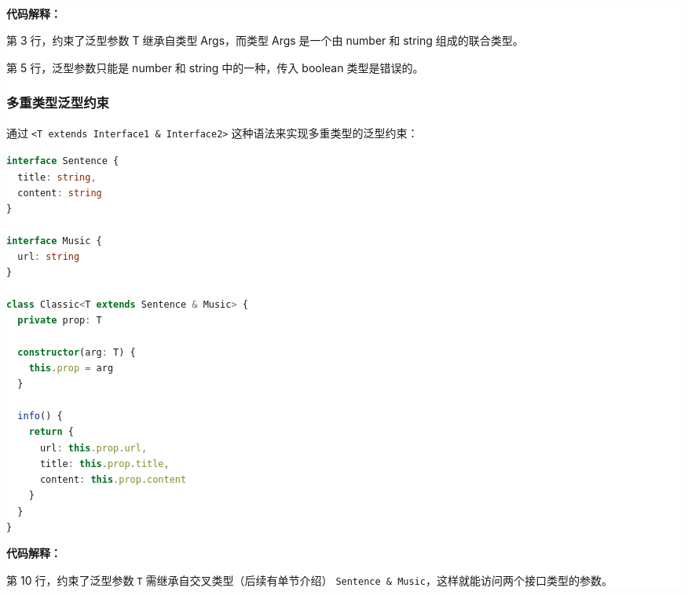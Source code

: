 **代码解释：**

第 3 行，约束了泛型参数 T 继承自类型 Args，而类型 Args 是一个由 number 和 string 组成的联合类型。

第 5 行，泛型参数只能是 number 和 string 中的一种，传入 boolean 类型是错误的。



### 多重类型泛型约束

通过 `<T extends Interface1 & Interface2>` 这种语法来实现多重类型的泛型约束：

```ts
interface Sentence {
  title: string,
  content: string
}

interface Music {
  url: string
}

class Classic<T extends Sentence & Music> {
  private prop: T

  constructor(arg: T) {
    this.prop = arg
  }

  info() {
    return {
      url: this.prop.url,
      title: this.prop.title,
      content: this.prop.content
    }
  }
}
```

**代码解释：**

第 10 行，约束了泛型参数 `T` 需继承自交叉类型（后续有单节介绍） `Sentence & Music`，这样就能访问两个接口类型的参数。